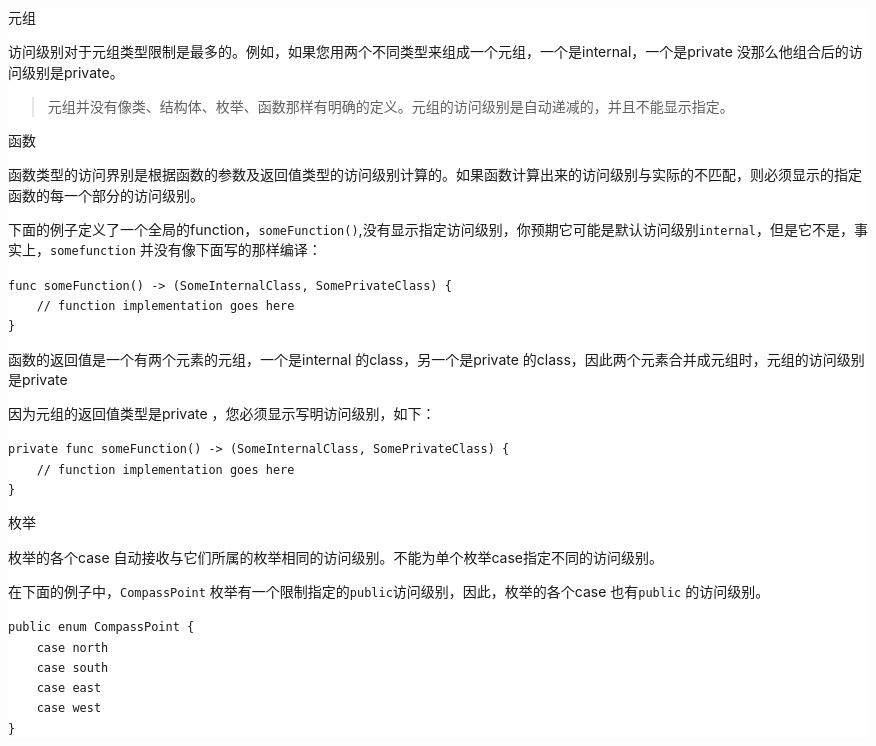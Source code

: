```
```





元组



访问级别对于元组类型限制是最多的。例如，如果您用两个不同类型来组成一个元组，一个是internal，一个是private 没那么他组合后的访问级别是private。


> 元组并没有像类、结构体、枚举、函数那样有明确的定义。元组的访问级别是自动递减的，并且不能显示指定。




函数




函数类型的访问界别是根据函数的参数及返回值类型的访问级别计算的。如果函数计算出来的访问级别与实际的不匹配，则必须显示的指定函数的每一个部分的访问级别。




下面的例子定义了一个全局的function，`someFunction()`,没有显示指定访问级别，你预期它可能是默认访问级别`internal`，但是它不是，事实上，`somefunction` 并没有像下面写的那样编译：




```
func someFunction() -> (SomeInternalClass, SomePrivateClass) {
    // function implementation goes here
}
```



函数的返回值是一个有两个元素的元组，一个是internal 的class，另一个是private 的class，因此两个元素合并成元组时，元组的访问级别是private


因为元组的返回值类型是private ，您必须显示写明访问级别，如下：


```
private func someFunction() -> (SomeInternalClass, SomePrivateClass) {
    // function implementation goes here
}
```


枚举



枚举的各个case 自动接收与它们所属的枚举相同的访问级别。不能为单个枚举case指定不同的访问级别。




在下面的例子中，`CompassPoint` 枚举有一个限制指定的`public`访问级别，因此，枚举的各个case 也有`public` 的访问级别。


```
public enum CompassPoint {
    case north
    case south
    case east
    case west
}
```
